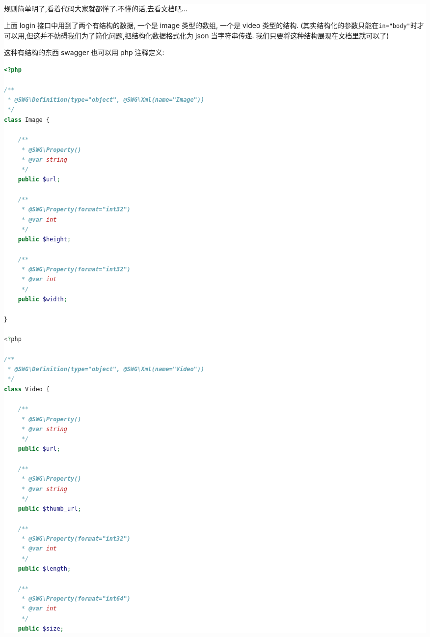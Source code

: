规则简单明了,看着代码大家就都懂了.不懂的话,去看文档吧...

上面 login 接口中用到了两个有结构的数据, 一个是 image 类型的数组, 一个是 video 类型的结构.
(其实结构化的参数只能在`in="body"`时才可以用,但这并不妨碍我们为了简化问题,把结构化数据格式化为 json 当字符串传递. 我们只要将这种结构展现在文档里就可以了)

这种有结构的东西 swagger 也可以用 php 注释定义:

```php
<?php

/**
 * @SWG\Definition(type="object", @SWG\Xml(name="Image"))
 */
class Image {

    /**
     * @SWG\Property()
     * @var string
     */
    public $url;
    
    /**
     * @SWG\Property(format="int32")
     * @var int
     */
    public $height;
    
    /**
     * @SWG\Property(format="int32")
     * @var int
     */
    public $width;

}

<?php

/**
 * @SWG\Definition(type="object", @SWG\Xml(name="Video"))
 */
class Video {

    /**
     * @SWG\Property()
     * @var string
     */
    public $url;

    /**
     * @SWG\Property()
     * @var string
     */
    public $thumb_url;

    /**
     * @SWG\Property(format="int32")
     * @var int
     */
    public $length;

    /**
     * @SWG\Property(format="int64")
     * @var int
     */
    public $size;
```